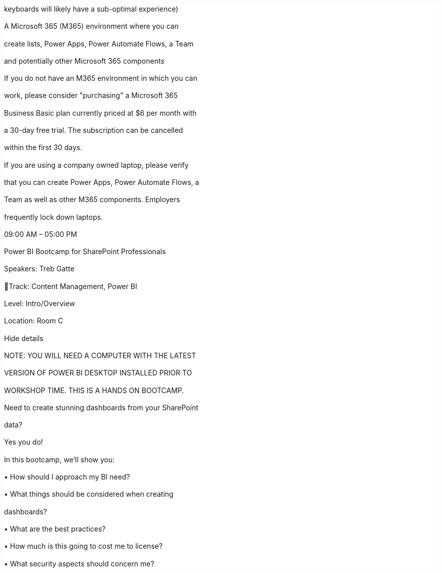 keyboards will likely have a sub-optimal experience)

A Microsoft 365 (M365) environment where you can

create lists, Power Apps, Power Automate Flows, a Team

and potentially other Microsoft 365 components

If you do not have an M365 environment in which you can

work, please consider "purchasing" a Microsoft 365

Business Basic plan currently priced at $6 per month with

a 30-day free trial. The subscription can be cancelled

within the first 30 days.

If you are using a company owned laptop, please verify

that you can create Power Apps, Power Automate Flows, a

Team as well as other M365 components. Employers

frequently lock down laptops.

09:00 AM – 05:00 PM

Power BI Bootcamp for SharePoint Professionals

Speakers: Treb Gatte

Track: Content Management, Power BI

Level: Intro/Overview

Location: Room C

Hide details

NOTE: YOU WILL NEED A COMPUTER WITH THE LATEST

VERSION OF POWER BI DESKTOP INSTALLED PRIOR TO

WORKSHOP TIME. THIS IS A HANDS ON BOOTCAMP.

Need to create stunning dashboards from your SharePoint

data?

Yes you do!

In this bootcamp, we’ll show you:

• How should I approach my BI need?

• What things should be considered when creating

dashboards?

• What are the best practices?

• How much is this going to cost me to license?

• What security aspects should concern me?
